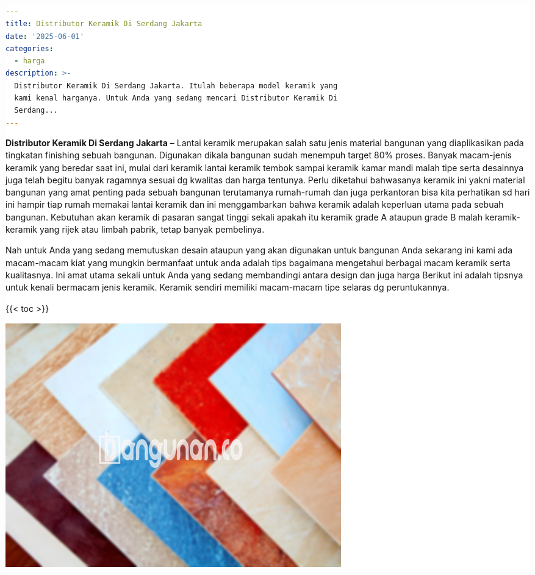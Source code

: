 ```yaml
---
title: Distributor Keramik Di Serdang Jakarta
date: '2025-06-01'
categories:
  - harga
description: >-
  Distributor Keramik Di Serdang Jakarta. Itulah beberapa model keramik yang
  kami kenal harganya. Untuk Anda yang sedang mencari Distributor Keramik Di
  Serdang...
---
```


**Distributor Keramik Di Serdang Jakarta** – Lantai keramik merupakan salah satu jenis material bangunan yang diaplikasikan pada tingkatan finishing sebuah bangunan. Digunakan dikala bangunan sudah menempuh target 80% proses. Banyak macam-jenis keramik yang beredar saat ini, mulai dari keramik lantai keramik tembok sampai keramik kamar mandi malah tipe serta desainnya juga telah begitu banyak ragamnya sesuai dg kwalitas dan harga tentunya. Perlu diketahui bahwasanya keramik ini yakni material bangunan yang amat penting pada sebuah bangunan terutamanya rumah-rumah dan juga perkantoran bisa kita perhatikan sd hari ini hampir tiap rumah memakai lantai keramik dan ini menggambarkan bahwa keramik adalah keperluan utama pada sebuah bangunan. Kebutuhan akan keramik di pasaran sangat tinggi sekali apakah itu keramik grade A ataupun grade B malah keramik-keramik yang rijek atau limbah pabrik, tetap banyak pembelinya.

Nah untuk Anda yang sedang memutuskan desain ataupun yang akan digunakan untuk bangunan Anda sekarang ini kami ada macam-macam kiat yang mungkin bermanfaat untuk anda adalah tips bagaimana mengetahui berbagai macam keramik serta kualitasnya. Ini amat utama sekali untuk Anda yang sedang membandingi antara design dan juga harga Berikut ini adalah tipsnya untuk kenali bermacam jenis keramik. Keramik sendiri memiliki macam-macam tipe selaras dg peruntukannya.

{{< toc >}}

![Distributor Keramik Di Serdang Jakarta](/images/distributor-keramik-41.png)
